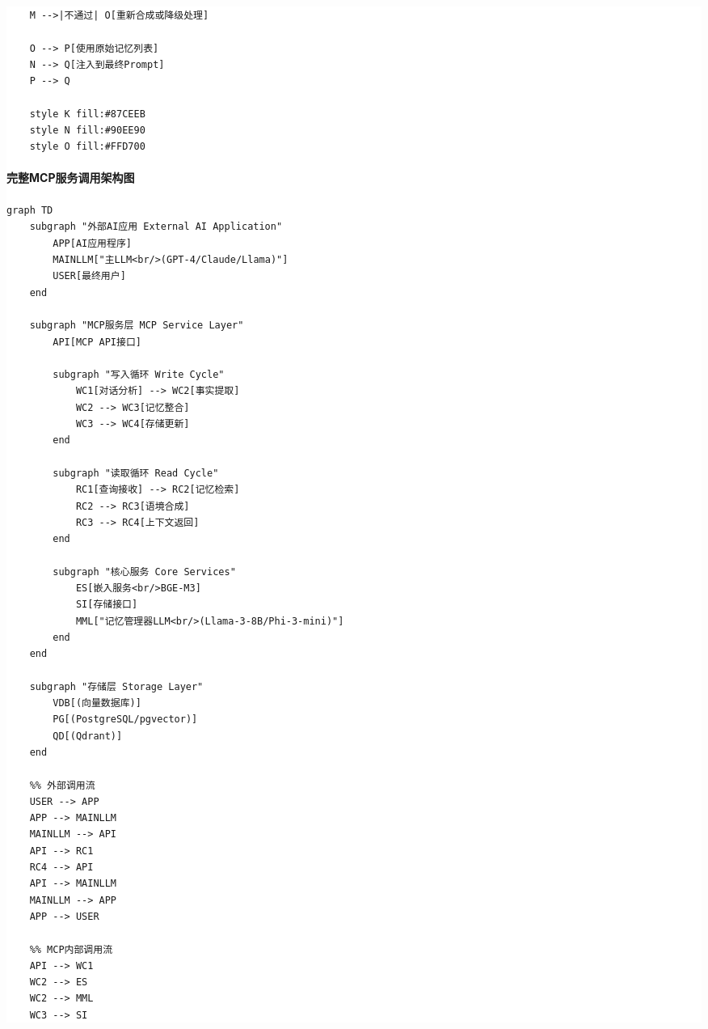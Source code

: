 ```mermaid
    M -->|不通过| O[重新合成或降级处理]
    
    O --> P[使用原始记忆列表]
    N --> Q[注入到最终Prompt]
    P --> Q
    
    style K fill:#87CEEB
    style N fill:#90EE90
    style O fill:#FFD700
```

#### 完整MCP服务调用架构图
```mermaid
graph TD
    subgraph "外部AI应用 External AI Application"
        APP[AI应用程序]
        MAINLLM["主LLM<br/>(GPT-4/Claude/Llama)"]
        USER[最终用户]
    end

    subgraph "MCP服务层 MCP Service Layer"
        API[MCP API接口]
        
        subgraph "写入循环 Write Cycle"
            WC1[对话分析] --> WC2[事实提取]
            WC2 --> WC3[记忆整合]
            WC3 --> WC4[存储更新]
        end
        
        subgraph "读取循环 Read Cycle"  
            RC1[查询接收] --> RC2[记忆检索]
            RC2 --> RC3[语境合成]
            RC3 --> RC4[上下文返回]
        end
        
        subgraph "核心服务 Core Services"
            ES[嵌入服务<br/>BGE-M3]
            SI[存储接口] 
            MML["记忆管理器LLM<br/>(Llama-3-8B/Phi-3-mini)"]
        end
    end

    subgraph "存储层 Storage Layer"
        VDB[(向量数据库)]
        PG[(PostgreSQL/pgvector)]
        QD[(Qdrant)]
    end
    
    %% 外部调用流
    USER --> APP
    APP --> MAINLLM
    MAINLLM --> API
    API --> RC1
    RC4 --> API
    API --> MAINLLM
    MAINLLM --> APP
    APP --> USER
    
    %% MCP内部调用流
    API --> WC1
    WC2 --> ES
    WC2 --> MML
    WC3 --> SI
```